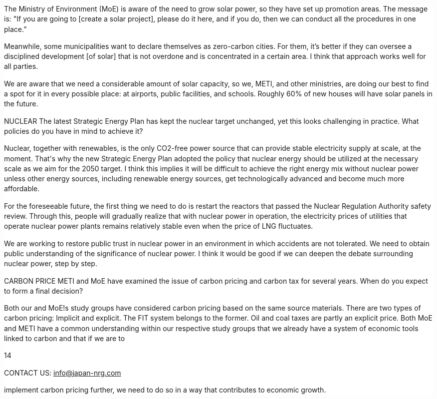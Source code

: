 The Ministry of Environment (MoE) is aware of the need to grow solar power, so they
have set up promotion areas. The message is: "If you are going to [create a solar
project], please do it here, and if you do, then we can conduct all the procedures in
one place.”

Meanwhile, some municipalities want to declare themselves as zero-carbon cities. For
them, it’s better if they can oversee a disciplined development [of solar] that is not
overdone and is concentrated in a certain area. I think that approach works well for all
parties.

We are aware that we need a considerable amount of solar capacity, so we, METI, and
other ministries, are doing our best to find a spot for it in every possible place: at
airports, public facilities, and schools. Roughly 60% of new houses will have solar
panels in the future.


NUCLEAR
The latest Strategic Energy Plan has kept the nuclear target unchanged, yet this looks
challenging in practice. What policies do you have in mind to achieve it?

Nuclear, together with renewables, is the only CO2-free power source that can
provide stable electricity supply at scale, at the moment. That's why the new Strategic
Energy Plan adopted the policy that nuclear energy should be utilized at the
necessary scale as we aim for the 2050 target. I think this implies it will be difficult to
achieve the right energy mix without nuclear power unless other energy sources,
including renewable energy sources, get technologically advanced and become much
more affordable.

For the foreseeable future, the first thing we need to do is restart the reactors that
passed the Nuclear Regulation Authority safety review. Through this, people will
gradually realize that with nuclear power in operation, the electricity prices of utilities
that operate nuclear power plants remains relatively stable even when the price of
LNG fluctuates.

We are working to restore public trust in nuclear power in an environment in which
accidents are not tolerated. We need to obtain public understanding of the
significance of nuclear power. I think it would be good if we can deepen the debate
surrounding nuclear power, step by step.


CARBON PRICE
METI and MoE have examined the issue of carbon pricing and carbon tax for several
years. When do you expect to form a final decision?

Both our and MoE!s study groups have considered carbon pricing based on the same
source materials. There are two types of carbon pricing: Implicit and explicit. The FIT
system belongs to the former. Oil and coal taxes are partly an explicit price. Both MoE
and METI have a common understanding within our respective study groups that we
already have a system of economic tools linked to carbon and that if we are to

14


CONTACT  US: info@japan-nrg.com

implement carbon pricing further, we need to do so in a way that contributes to
economic growth.
